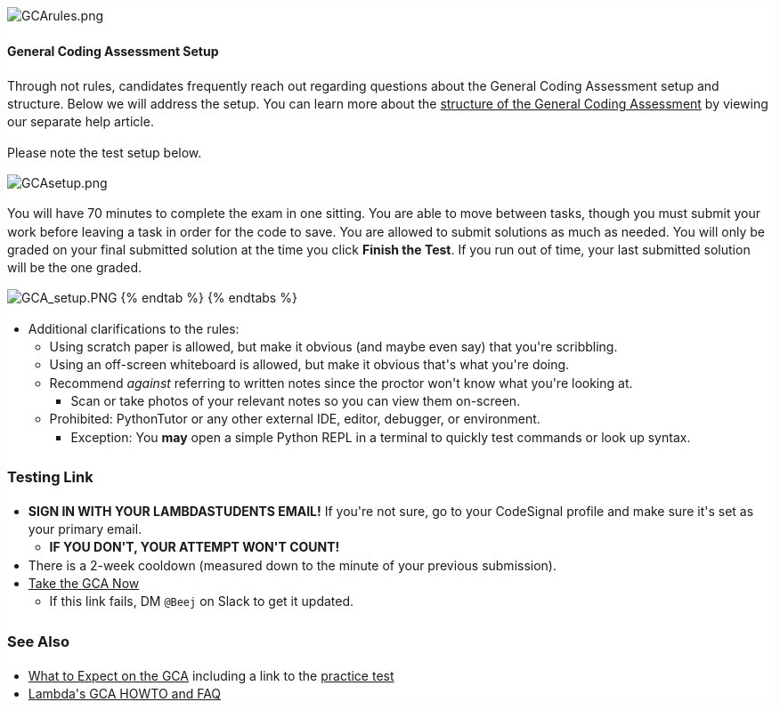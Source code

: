 ![GCArules.png](https://support.codesignal.com/hc/article\_attachments/360083067974/GCArules.png)

#### General Coding Assessment Setup <a href="h_01fe9tcb8n5c61vq34wfr9jymq" id="h_01fe9tcb8n5c61vq34wfr9jymq"></a>

Through not rules, candidates frequently reach out regarding questions about the General Coding Assessment setup and structure. Below we will address the setup. You can learn more about the [structure of the General Coding Assessment](https://support.codesignal.com/hc/en-us/articles/360040370853) by viewing our separate help article.

Please note the test setup below.

![GCAsetup.png](https://support.codesignal.com/hc/article\_attachments/360083072134/GCAsetup.png)

You will have 70 minutes to complete the exam in one sitting. You are able to move between tasks, though you must submit your work before leaving a task in order for the code to save. You are allowed to submit solutions as much as needed. You will only be graded on your final submitted solution at the time you click **Finish the Test**. If you run out of time, your last submitted solution will be the one graded.

![GCA\_setup.PNG](https://support.codesignal.com/hc/article\_attachments/360096750874/GCA\_setup.PNG)
{% endtab %}
{% endtabs %}

* Additional clarifications to the rules:
  * Using scratch paper is allowed, but make it obvious (and maybe even say) that you're scribbling.
  * Using an off-screen whiteboard is allowed, but make it obvious that's what you're doing.
  * Recommend _against_ referring to written notes since the proctor won't know what you're looking at.
    * Scan or take photos of your relevant notes so you can view them on-screen.
  * Prohibited: PythonTutor or any other external IDE, editor, debugger, or environment.
    * Exception: You **may** open a simple Python REPL in a terminal to quickly test commands or look up syntax.

### Testing Link

* **SIGN IN WITH YOUR LAMBDASTUDENTS EMAIL!** If you're not sure, go to your CodeSignal profile and make sure it's set as your primary email.
  * **IF YOU DON'T, YOUR ATTEMPT WON'T COUNT!**
* There is a 2-week cooldown (measured down to the minute of your previous submission).
* [Take the GCA Now](https://app.codesignal.com/get-certified?invite=TGy6wcugpm4LMFEQX)
  * If this link fails, DM `@Beej` on Slack to get it updated.

### See Also

* [What to Expect on the GCA](https://support.codesignal.com/hc/en-us/articles/360040370853-What-is-the-structure-of-the-General-Coding-Assessment-) including a link to the [practice test](https://app.codesignal.com/standardized-test/GgvonNCksGzjey46c)
* [Lambda's GCA HOWTO and FAQ](https://www.notion.so/lambdaschool/GCA-CodeSignal-Assessment-dc9f9d7a5ef24c40a309ad132c672e69)
